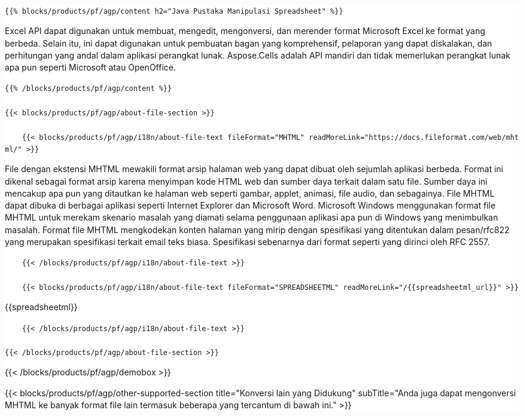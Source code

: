     {{% blocks/products/pf/agp/content h2="Java Pustaka Manipulasi Spreadsheet" %}}

 Excel API dapat digunakan untuk membuat, mengedit, mengonversi, dan merender format Microsoft Excel ke format yang berbeda. Selain itu, ini dapat digunakan untuk pembuatan bagan yang komprehensif, pelaporan yang dapat diskalakan, dan perhitungan yang andal dalam aplikasi perangkat lunak. Aspose.Cells adalah API mandiri dan tidak memerlukan perangkat lunak apa pun seperti Microsoft atau OpenOffice.  



    {{% /blocks/products/pf/agp/content %}}

    {{< blocks/products/pf/agp/about-file-section >}}

        {{< blocks/products/pf/agp/i18n/about-file-text fileFormat="MHTML" readMoreLink="https://docs.fileformat.com/web/mhtml/" >}}

File dengan ekstensi MHTML mewakili format arsip halaman web yang dapat dibuat oleh sejumlah aplikasi berbeda. Format ini dikenal sebagai format arsip karena menyimpan kode HTML web dan sumber daya terkait dalam satu file. Sumber daya ini mencakup apa pun yang ditautkan ke halaman web seperti gambar, applet, animasi, file audio, dan sebagainya. File MHTML dapat dibuka di berbagai aplikasi seperti Internet Explorer dan Microsoft Word. Microsoft Windows menggunakan format file MHTML untuk merekam skenario masalah yang diamati selama penggunaan aplikasi apa pun di Windows yang menimbulkan masalah. Format file MHTML mengkodekan konten halaman yang mirip dengan spesifikasi yang ditentukan dalam pesan/rfc822 yang merupakan spesifikasi terkait email teks biasa. Spesifikasi sebenarnya dari format seperti yang dirinci oleh RFC 2557.

        {{< /blocks/products/pf/agp/i18n/about-file-text >}}

        {{< blocks/products/pf/agp/i18n/about-file-text fileFormat="SPREADSHEETML" readMoreLink="/{{spreadsheetml_url}}" >}}

{{spreadsheetml}}

        {{< /blocks/products/pf/agp/i18n/about-file-text >}}

    {{< /blocks/products/pf/agp/about-file-section >}}

{{< /blocks/products/pf/agp/demobox >}}



{{< blocks/products/pf/agp/other-supported-section title="Konversi lain yang Didukung" subTitle="Anda juga dapat mengonversi MHTML ke banyak format file lain termasuk beberapa yang tercantum di bawah ini." >}}
